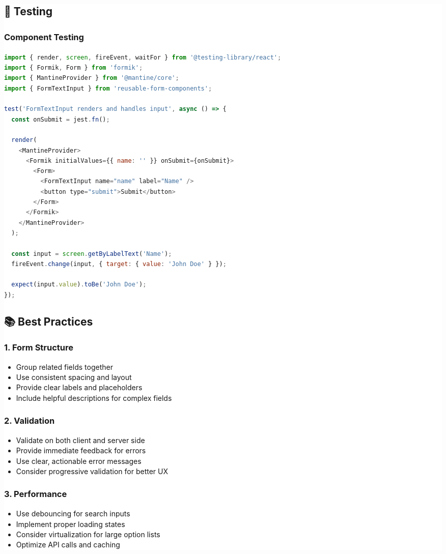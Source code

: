 ## 🧪 Testing

### Component Testing

```javascript
import { render, screen, fireEvent, waitFor } from '@testing-library/react';
import { Formik, Form } from 'formik';
import { MantineProvider } from '@mantine/core';
import { FormTextInput } from 'reusable-form-components';

test('FormTextInput renders and handles input', async () => {
  const onSubmit = jest.fn();
  
  render(
    <MantineProvider>
      <Formik initialValues={{ name: '' }} onSubmit={onSubmit}>
        <Form>
          <FormTextInput name="name" label="Name" />
          <button type="submit">Submit</button>
        </Form>
      </Formik>
    </MantineProvider>
  );

  const input = screen.getByLabelText('Name');
  fireEvent.change(input, { target: { value: 'John Doe' } });
  
  expect(input.value).toBe('John Doe');
});
```

## 📚 Best Practices

### 1. Form Structure
- Group related fields together
- Use consistent spacing and layout
- Provide clear labels and placeholders
- Include helpful descriptions for complex fields

### 2. Validation
- Validate on both client and server side
- Provide immediate feedback for errors
- Use clear, actionable error messages
- Consider progressive validation for better UX

### 3. Performance
- Use debouncing for search inputs
- Implement proper loading states
- Consider virtualization for large option lists
- Optimize API calls and caching
